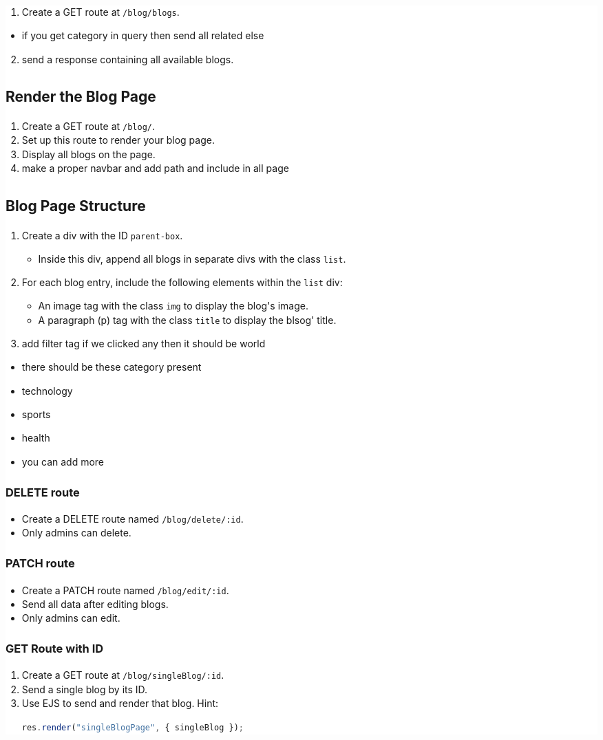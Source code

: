

1. Create a GET route at `/blog/blogs`.
  
- if you get category in query then send all related
  else

2. send a response containing all available blogs.

## Render the Blog Page

1. Create a GET route at `/blog/`.
2. Set up this route to render your blog page.
3. Display all blogs on the page.
4. make a proper navbar and add path and include in all page

## Blog Page Structure

1. Create a div with the ID `parent-box`.

   - Inside this div, append all blogs in separate divs with the class `list`.

2. For each blog entry, include the following elements within the `list` div:
   - An image tag with the class `img` to display the blog's image.
   - A paragraph (p) tag with the class `title` to display the blsog' title.



3. add filter tag if we clicked any then it should be world

- there should be these category present
- technology
- sports
- health

- you can add more

### DELETE route

- Create a DELETE route named `/blog/delete/:id`.
- Only admins can delete.

### PATCH route

- Create a PATCH route named `/blog/edit/:id`.
- Send all data after editing blogs.
- Only admins can edit.



### GET Route with ID

1. Create a GET route at `/blog/singleBlog/:id`.
2. Send a single blog by its ID.
3. Use EJS to send and render that blog. Hint:
   ```js
   res.render("singleBlogPage", { singleBlog });
   ```
